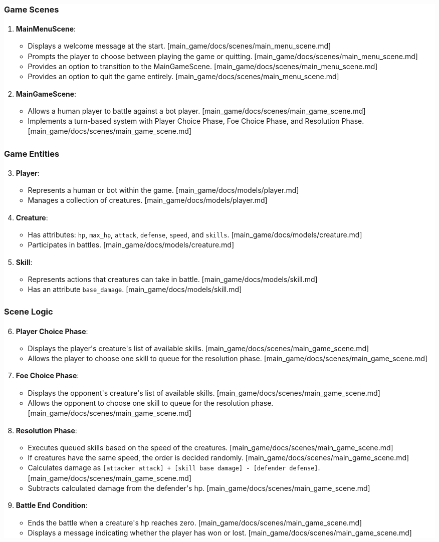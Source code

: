 ### Game Scenes

1. **MainMenuScene**:
   - Displays a welcome message at the start. [main_game/docs/scenes/main_menu_scene.md]
   - Prompts the player to choose between playing the game or quitting. [main_game/docs/scenes/main_menu_scene.md]
   - Provides an option to transition to the MainGameScene. [main_game/docs/scenes/main_menu_scene.md]
   - Provides an option to quit the game entirely. [main_game/docs/scenes/main_menu_scene.md]

2. **MainGameScene**:
   - Allows a human player to battle against a bot player. [main_game/docs/scenes/main_game_scene.md]
   - Implements a turn-based system with Player Choice Phase, Foe Choice Phase, and Resolution Phase. [main_game/docs/scenes/main_game_scene.md]

### Game Entities

3. **Player**:
   - Represents a human or bot within the game. [main_game/docs/models/player.md]
   - Manages a collection of creatures. [main_game/docs/models/player.md]

4. **Creature**:
   - Has attributes: `hp`, `max_hp`, `attack`, `defense`, `speed`, and `skills`. [main_game/docs/models/creature.md]
   - Participates in battles. [main_game/docs/models/creature.md]

5. **Skill**:
   - Represents actions that creatures can take in battle. [main_game/docs/models/skill.md]
   - Has an attribute `base_damage`. [main_game/docs/models/skill.md]

### Scene Logic

6. **Player Choice Phase**:
   - Displays the player's creature's list of available skills. [main_game/docs/scenes/main_game_scene.md]
   - Allows the player to choose one skill to queue for the resolution phase. [main_game/docs/scenes/main_game_scene.md]

7. **Foe Choice Phase**:
   - Displays the opponent's creature's list of available skills. [main_game/docs/scenes/main_game_scene.md]
   - Allows the opponent to choose one skill to queue for the resolution phase. [main_game/docs/scenes/main_game_scene.md]

8. **Resolution Phase**:
   - Executes queued skills based on the speed of the creatures. [main_game/docs/scenes/main_game_scene.md]
   - If creatures have the same speed, the order is decided randomly. [main_game/docs/scenes/main_game_scene.md]
   - Calculates damage as `[attacker attack] + [skill base damage] - [defender defense]`. [main_game/docs/scenes/main_game_scene.md]
   - Subtracts calculated damage from the defender's hp. [main_game/docs/scenes/main_game_scene.md]

9. **Battle End Condition**:
   - Ends the battle when a creature's hp reaches zero. [main_game/docs/scenes/main_game_scene.md]
   - Displays a message indicating whether the player has won or lost. [main_game/docs/scenes/main_game_scene.md]
